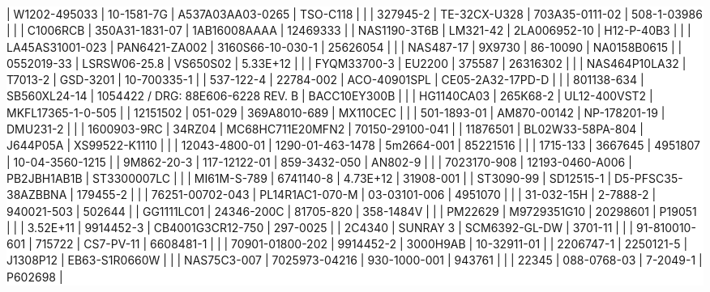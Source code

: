 | W1202-495033                         | 10-1581-7G                                      | A537A03AA03-0265                  | TSO-C118                                | | | 327945-2                             | TE-32CX-U328                                    | 703A35-0111-02                    | 508-1-03986                             | | | C1006RCB                             | 350A31-1831-07                                  | 1AB16008AAAA                      | 12469333                                |
| NAS1190-3T6B                         | LM321-42                                        | 2LA006952-10                      | H12-P-40B3                              | | | LA45AS31001-023                      | PAN6421-ZA002                                   | 3160S66-10-030-1                  | 25626054                                | | | NAS487-17                            | 9X9730                                          | 86-10090                          | NA0158B0615                             |
| 0552019-33                           | LSRSW06-25.8                                    | VS650S02                          | 5.33E+12                                | | | FYQM33700-3                          | EU2200                                          | 375587                            | 26316302                                | | | NAS464P10LA32                        | T7013-2                                         | GSD-3201                          | 10-700335-1                             |
| 537-122-4                            | 22784-002                                       | ACO-40901SPL                      | CE05-2A32-17PD-D                        | | | 801138-634                           | SB560XL24-14                                    | 1054422 / DRG: 88E606-6228 REV. B | BACC10EY300B                            | | | HG1140CA03                           | 265K68-2                                        | UL12-400VST2                      | MKFL17365-1-0-505                       |
| 12151502                             | 051-029                                         | 369A8010-689                      | MX110CEC                                | | | 501-1893-01                          | AM870-00142                                     | NP-178201-19                      | DMU231-2                                | | | 1600903-9RC                          | 34RZ04                                          | MC68HC711E20MFN2                  | 70150-29100-041                         |
| 11876501                             | BL02W33-58PA-804                                | J644P05A                          | XS99522-K1110                           | | | 12043-4800-01                        | 1290-01-463-1478                                | 5m2664-001                        | 85221516                                | | | 1715-133                             | 3667645                                         | 4951807                           | 10-04-3560-1215                         |
| 9M862-20-3                           | 117-12122-01                                    | 859-3432-050                      | AN802-9                                 | | | 7023170-908                          | 12193-0460-A006                                 | PB2JBH1AB1B                       | ST3300007LC                             | | | MI61M-S-789                          | 6741140-8                                       | 4.73E+12                          | 31908-001                               |
| ST3090-99                            | SD12515-1                                       | D5-PFSC35-38AZBBNA                | 179455-2                                | | | 76251-00702-043                      | PL14R1AC1-070-M                                 | 03-03101-006                      | 4951070                                 | | | 31-032-15H                           | 2-7888-2                                        | 940021-503                        | 502644                                  |
| GG1111LC01                           | 24346-200C                                      | 81705-820                         | 358-1484V                               | | | PM22629                              | M9729351G10                                     | 20298601                          | P19051                                  | | | 3.52E+11                             | 9914452-3                                       | CB4001G3CR12-750                  | 297-0025                                |
| 2C4340                               | SUNRAY 3                                        | SCM6392-GL-DW                     | 3701-11                                 | | | 91-810010-601                        | 715722                                          | CS7-PV-11                         | 6608481-1                               | | | 70901-01800-202                      | 9914452-2                                       | 3000H9AB                          | 10-32911-01                             |
| 2206747-1                            | 2250121-5                                       | J1308P12                          | EB63-S1R0660W                           | | | NAS75C3-007                          | 7025973-04216                                   | 930-1000-001                      | 943761                                  | | | 22345                                | 088-0768-03                                     | 7-2049-1                          | P602698                                 |